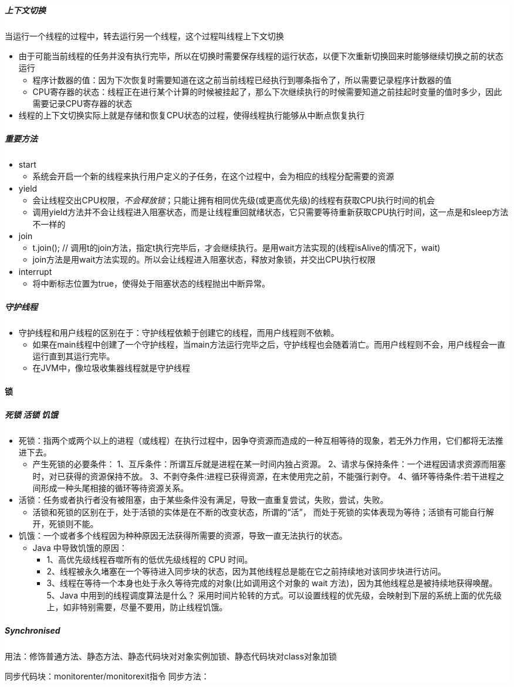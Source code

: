 ##### 上下文切换

当运行一个线程的过程中，转去运行另一个线程，这个过程叫线程上下文切换

- 由于可能当前线程的任务并没有执行完毕，所以在切换时需要保存线程的运行状态，以便下次重新切换回来时能够继续切换之前的状态运行
    - 程序计数器的值：因为下次恢复时需要知道在这之前当前线程已经执行到哪条指令了，所以需要记录程序计数器的值
    - CPU寄存器的状态：线程正在进行某个计算的时候被挂起了，那么下次继续执行的时候需要知道之前挂起时变量的值时多少，因此需要记录CPU寄存器的状态
- 线程的上下文切换实际上就是存储和恢复CPU状态的过程，使得线程执行能够从中断点恢复执行

##### 重要方法

- start
    - 系统会开启一个新的线程来执行用户定义的子任务，在这个过程中，会为相应的线程分配需要的资源
- yield
    - 会让线程交出CPU权限，*不会释放锁*；只能让拥有相同优先级(或更高优先级)的线程有获取CPU执行时间的机会
    - 调用yield方法并不会让线程进入阻塞状态，而是让线程重回就绪状态，它只需要等待重新获取CPU执行时间，这一点是和sleep方法不一样的
- join
    - t.join();  // 调用t的join方法，指定t执行完毕后，才会继续执行。是用wait方法实现的(线程isAlive的情况下，wait)
    - join方法是用wait方法实现的。所以会让线程进入阻塞状态，释放对象锁，并交出CPU执行权限
- interrupt
    - 将中断标志位置为true，使得处于阻塞状态的线程抛出中断异常。

##### 守护线程
- 守护线程和用户线程的区别在于：守护线程依赖于创建它的线程，而用户线程则不依赖。
    - 如果在main线程中创建了一个守护线程，当main方法运行完毕之后，守护线程也会随着消亡。而用户线程则不会，用户线程会一直运行直到其运行完毕。
    - 在JVM中，像垃圾收集器线程就是守护线程
    
#### 锁

##### 死锁 活锁 饥饿

- 死锁：指两个或两个以上的进程（或线程）在执行过程中，因争夺资源而造成的一种互相等待的现象，若无外力作用，它们都将无法推进下去。
    - 产生死锁的必要条件：
        1、互斥条件：所谓互斥就是进程在某一时间内独占资源。
        2、请求与保持条件：一个进程因请求资源而阻塞时，对已获得的资源保持不放。
        3、不剥夺条件:进程已获得资源，在末使用完之前，不能强行剥夺。
        4、循环等待条件:若干进程之间形成一种头尾相接的循环等待资源关系。
- 活锁：任务或者执行者没有被阻塞，由于某些条件没有满足，导致一直重复尝试，失败，尝试，失败。
    - 活锁和死锁的区别在于，处于活锁的实体是在不断的改变状态，所谓的“活”， 而处于死锁的实体表现为等待；活锁有可能自行解开，死锁则不能。
- 饥饿：一个或者多个线程因为种种原因无法获得所需要的资源，导致一直无法执行的状态。
    - Java 中导致饥饿的原因：
        - 1、高优先级线程吞噬所有的低优先级线程的 CPU 时间。
        - 2、线程被永久堵塞在一个等待进入同步块的状态，因为其他线程总是能在它之前持续地对该同步块进行访问。
        - 3、线程在等待一个本身也处于永久等待完成的对象(比如调用这个对象的 wait 方法)，因为其他线程总是被持续地获得唤醒。
5、Java 中用到的线程调度算法是什么？
采用时间片轮转的方式。可以设置线程的优先级，会映射到下层的系统上面的优先级上，如非特别需要，尽量不要用，防止线程饥饿。

##### Synchronised

用法：修饰普通方法、静态方法、静态代码块对对象实例加锁、静态代码块对class对象加锁

同步代码块：monitorenter/monitorexit指令
同步方法：

